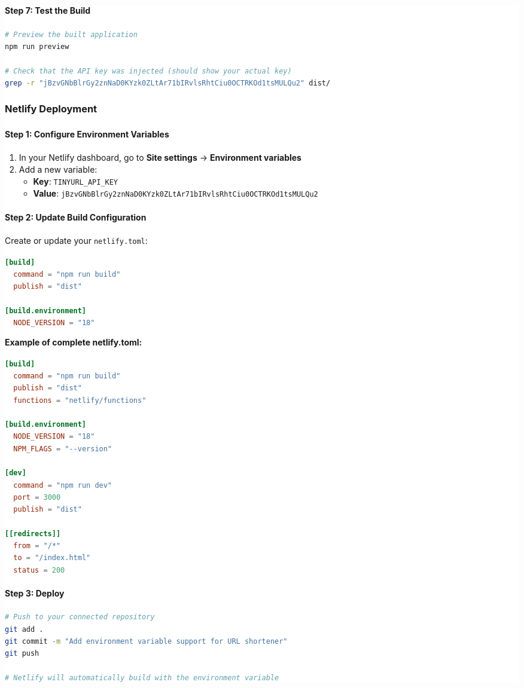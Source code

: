 #### Step 7: Test the Build
```bash
# Preview the built application
npm run preview

# Check that the API key was injected (should show your actual key)
grep -r "jBzvGNbBlrGy2znNaD0KYzk0ZLtAr71bIRvlsRhtCiu0OCTRKOd1tsMULQu2" dist/
```

### Netlify Deployment

#### Step 1: Configure Environment Variables
1. In your Netlify dashboard, go to **Site settings** → **Environment variables**
2. Add a new variable:
   - **Key**: `TINYURL_API_KEY`
   - **Value**: `jBzvGNbBlrGy2znNaD0KYzk0ZLtAr71bIRvlsRhtCiu0OCTRKOd1tsMULQu2`

#### Step 2: Update Build Configuration
Create or update your `netlify.toml`:
```toml
[build]
  command = "npm run build"
  publish = "dist"

[build.environment]
  NODE_VERSION = "18"
```

**Example of complete netlify.toml:**
```toml
[build]
  command = "npm run build"
  publish = "dist"
  functions = "netlify/functions"

[build.environment]
  NODE_VERSION = "18"
  NPM_FLAGS = "--version"

[dev]
  command = "npm run dev"
  port = 3000
  publish = "dist"

[[redirects]]
  from = "/*"
  to = "/index.html"
  status = 200
```

#### Step 3: Deploy
```bash
# Push to your connected repository
git add .
git commit -m "Add environment variable support for URL shortener"
git push

# Netlify will automatically build with the environment variable
```
